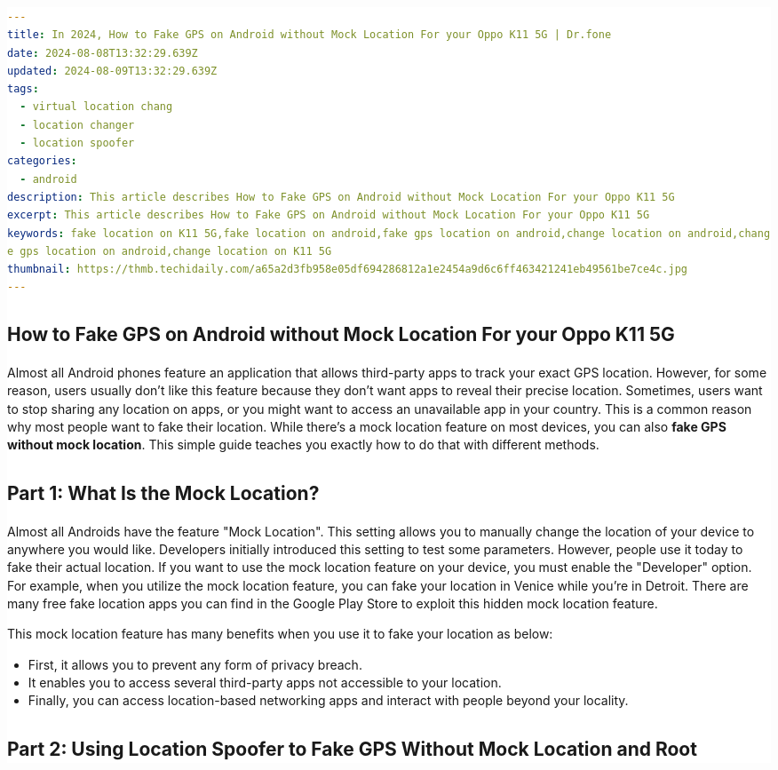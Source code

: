 ```yaml
---
title: In 2024, How to Fake GPS on Android without Mock Location For your Oppo K11 5G | Dr.fone
date: 2024-08-08T13:32:29.639Z
updated: 2024-08-09T13:32:29.639Z
tags: 
  - virtual location chang
  - location changer
  - location spoofer
categories:
  - android
description: This article describes How to Fake GPS on Android without Mock Location For your Oppo K11 5G
excerpt: This article describes How to Fake GPS on Android without Mock Location For your Oppo K11 5G
keywords: fake location on K11 5G,fake location on android,fake gps location on android,change location on android,change gps location on android,change location on K11 5G
thumbnail: https://thmb.techidaily.com/a65a2d3fb958e05df694286812a1e2454a9d6c6ff463421241eb49561be7ce4c.jpg
---
```


## How to Fake GPS on Android without Mock Location For your Oppo K11 5G

Almost all Android phones feature an application that allows third-party apps to track your exact GPS location. However, for some reason, users usually don’t like this feature because they don’t want apps to reveal their precise location. Sometimes, users want to stop sharing any location on apps, or you might want to access an unavailable app in your country. This is a common reason why most people want to fake their location. While there’s a mock location feature on most devices, you can also **fake GPS without mock location**. This simple guide teaches you exactly how to do that with different methods.

## Part 1: What Is the Mock Location?

Almost all Androids have the feature "Mock Location". This setting allows you to manually change the location of your device to anywhere you would like. Developers initially introduced this setting to test some parameters. However, people use it today to fake their actual location. If you want to use the mock location feature on your device, you must enable the "Developer" option. For example, when you utilize the mock location feature, you can fake your location in Venice while you’re in Detroit. There are many free fake location apps you can find in the Google Play Store to exploit this hidden mock location feature.

This mock location feature has many benefits when you use it to fake your location as below:

- First, it allows you to prevent any form of privacy breach.
- It enables you to access several third-party apps not accessible to your location.
- Finally, you can access location-based networking apps and interact with people beyond your locality.

## Part 2: Using Location Spoofer to Fake GPS Without Mock Location and Root
